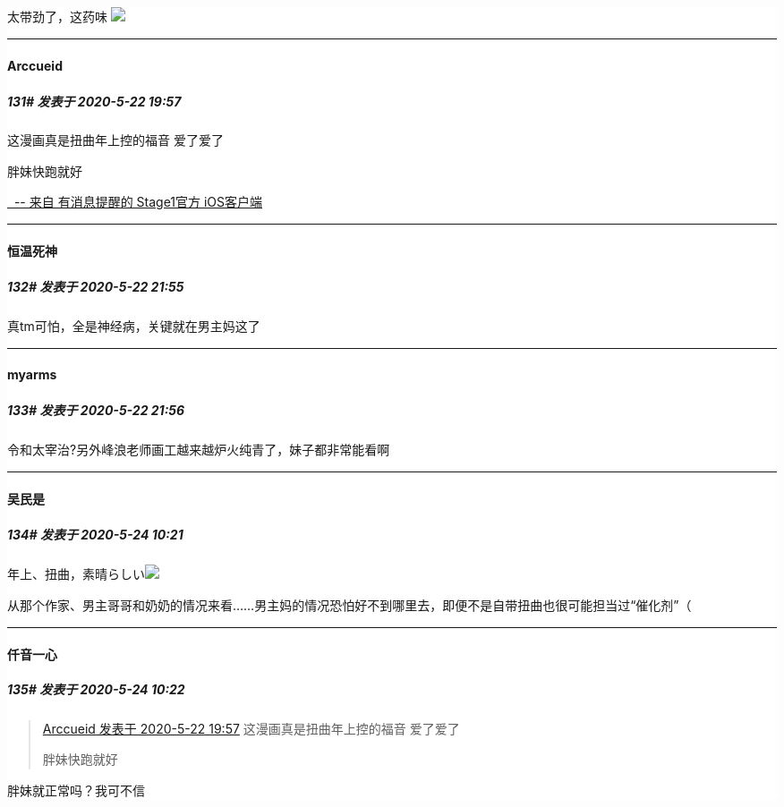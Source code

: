 
太带劲了，这药味 <img src="https://static.saraba1st.com/image/smiley/face2017/034.png" referrerpolicy="no-referrer">


-----

####  Arccueid  
##### 131#       发表于 2020-5-22 19:57


这漫画真是扭曲年上控的福音 爱了爱了

胖妹快跑就好

[  -- 来自 有消息提醒的 Stage1官方 iOS客户端](https://itunes.apple.com/fi/app/saraba1st/id1221237470?mt=8)


-----

####  恒温死神  
##### 132#       发表于 2020-5-22 21:55


真tm可怕，全是神经病，关键就在男主妈这了 


-----

####  myarms  
##### 133#       发表于 2020-5-22 21:56


令和太宰治?另外峰浪老师画工越来越炉火纯青了，妹子都非常能看啊


-----

####  吴民是  
##### 134#       发表于 2020-5-24 10:21


年上、扭曲，素晴らしい<img src="https://static.saraba1st.com/image/smiley/carton2017/017.png" referrerpolicy="no-referrer">


从那个作家、男主哥哥和奶奶的情况来看……男主妈的情况恐怕好不到哪里去，即便不是自带扭曲也很可能担当过“催化剂”（


-----

####  仟音一心  
##### 135#       发表于 2020-5-24 10:22


<blockquote><a href="httphttps://bbs.saraba1st.com/2b/forum.php?mod=redirect&amp;goto=findpost&amp;pid=47520492&amp;ptid=1916007" target="_blank">Arccueid 发表于 2020-5-22 19:57</a>
这漫画真是扭曲年上控的福音 爱了爱了

胖妹快跑就好</blockquote>
胖妹就正常吗？我可不信
